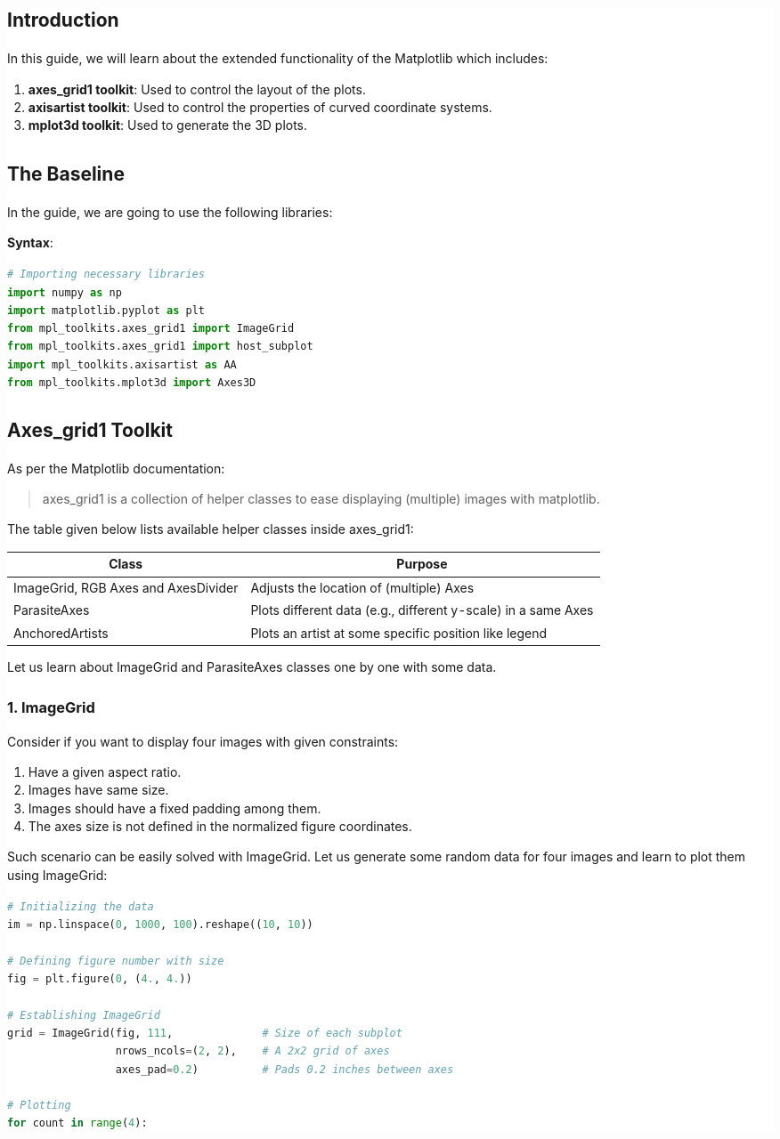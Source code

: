 ## Introduction
In this guide, we will learn about the extended functionality of the Matplotlib which includes:

1. **axes_grid1 toolkit**: Used to control the layout of the plots. 
2. **axisartist toolkit**: Used to control the properties of curved coordinate systems.
3. **mplot3d toolkit**: Used to generate the 3D plots.

## The Baseline
In the guide, we are going to use the following libraries:

**Syntax**:


```python
# Importing necessary libraries
import numpy as np
import matplotlib.pyplot as plt
from mpl_toolkits.axes_grid1 import ImageGrid
from mpl_toolkits.axes_grid1 import host_subplot
import mpl_toolkits.axisartist as AA
from mpl_toolkits.mplot3d import Axes3D
```

## Axes_grid1 Toolkit
As per the Matplotlib documentation:

> axes_grid1 is a collection of helper classes to ease displaying (multiple) images with matplotlib. 

The table given below lists available helper classes inside axes_grid1:

| **Class** | **Purpose** |
| --- | --- |
| ImageGrid, RGB Axes and AxesDivider | Adjusts the location of (multiple) Axes | 
| ParasiteAxes | Plots different data (e.g., different y-scale) in a same Axes |
| AnchoredArtists | Plots an artist at some specific position like legend |

Let us learn about ImageGrid and ParasiteAxes classes one by one with some data.

### 1. ImageGrid
Consider if you want to display four images with given constraints:
1. Have a given aspect ratio.
2. Images have same size.
3. Images should have a fixed padding among them.
4. The axes size is not defined in the normalized figure coordinates. 

Such scenario can be easily solved with ImageGrid. Let us generate some random data for four images and learn to plot them using ImageGrid: 


```python
# Initializing the data
im = np.linspace(0, 1000, 100).reshape((10, 10))

# Defining figure number with size
fig = plt.figure(0, (4., 4.))

# Establishing ImageGrid
grid = ImageGrid(fig, 111,              # Size of each subplot
                 nrows_ncols=(2, 2),    # A 2x2 grid of axes
                 axes_pad=0.2)          # Pads 0.2 inches between axes
                 
# Plotting
for count in range(4):
```